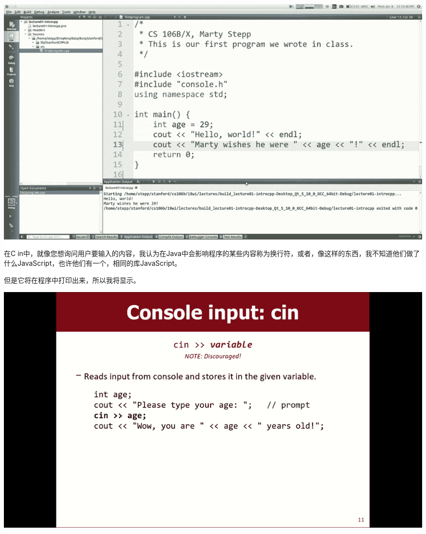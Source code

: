 ![](img/d0f2dae0872738aa1431d1f6e17fa129_37.png)

在C in中，就像您想询问用户要输入的内容，我认为在Java中会影响程序的某些内容称为换行符，或者，像这样的东西，我不知道他们做了什么JavaScript，也许他们有一个，相同的库JavaScript。

但是它将在程序中打印出来，所以我将显示。

![](img/d0f2dae0872738aa1431d1f6e17fa129_39.png)
